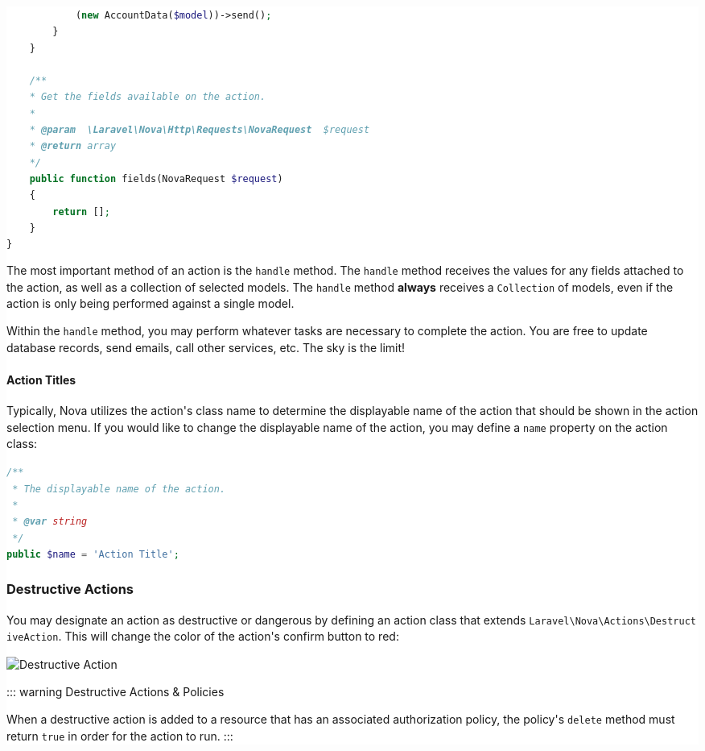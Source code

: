 ```php
            (new AccountData($model))->send();
        }
    }

    /**
    * Get the fields available on the action.
    *
    * @param  \Laravel\Nova\Http\Requests\NovaRequest  $request
    * @return array
    */
    public function fields(NovaRequest $request)
    {
        return [];
    }
}
```

The most important method of an action is the `handle` method. The `handle` method receives the values for any fields attached to the action, as well as a collection of selected models. The `handle` method **always** receives a `Collection` of models, even if the action is only being performed against a single model.

Within the `handle` method, you may perform whatever tasks are necessary to complete the action. You are free to update database records, send emails, call other services, etc. The sky is the limit!

#### Action Titles

Typically, Nova utilizes the action's class name to determine the displayable name of the action that should be shown in the action selection menu. If you would like to change the displayable name of the action, you may define a `name` property on the action class:

```php
/**
 * The displayable name of the action.
 *
 * @var string
 */
public $name = 'Action Title';
```

### Destructive Actions

You may designate an action as destructive or dangerous by defining an action class that extends `Laravel\Nova\Actions\DestructiveAction`. This will change the color of the action's confirm button to red:

![Destructive Action](./img/action-destructive.png)

::: warning Destructive Actions & Policies

When a destructive action is added to a resource that has an associated authorization policy, the policy's `delete` method must return `true` in order for the action to run.
:::
